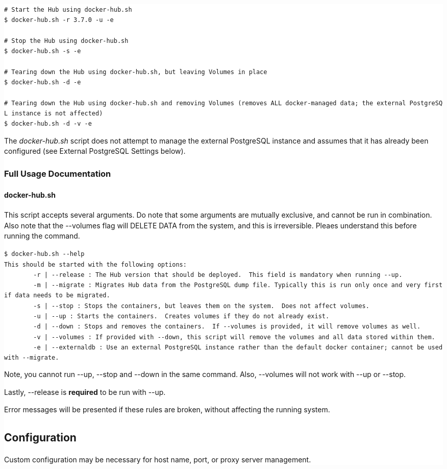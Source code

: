 ```
# Start the Hub using docker-hub.sh
$ docker-hub.sh -r 3.7.0 -u -e

# Stop the Hub using docker-hub.sh
$ docker-hub.sh -s -e

# Tearing down the Hub using docker-hub.sh, but leaving Volumes in place
$ docker-hub.sh -d -e

# Tearing down the Hub using docker-hub.sh and removing Volumes (removes ALL docker-managed data; the external PostgreSQL instance is not affected)
$ docker-hub.sh -d -v -e
```

The _docker-hub.sh_ script does not attempt to manage the external PostgreSQL instance and assumes that it has already been configured (see External PostgreSQL Settings below).


### Full Usage Documentation

#### docker-hub.sh
This script accepts several arguments.  Do note that some arguments are mutually exclusive, and cannot be run in combination.  Also note that the --volumes flag will DELETE DATA from the system, and this is irreversible.  Pleaes understand this before running the command.

```
$ docker-hub.sh --help
This should be started with the following options:
        -r | --release : The Hub version that should be deployed.  This field is mandatory when running --up.
        -m | --migrate : Migrates Hub data from the PostgreSQL dump file. Typically this is run only once and very first if data needs to be migrated.
        -s | --stop : Stops the containers, but leaves them on the system.  Does not affect volumes. 
        -u | --up : Starts the containers.  Creates volumes if they do not already exist. 
        -d | --down : Stops and removes the containers.  If --volumes is provided, it will remove volumes as well. 
        -v | --volumes : If provided with --down, this script will remove the volumes and all data stored within them. 
		-e | --externaldb : Use an external PostgreSQL instance rather than the default docker container; cannot be used with --migrate.
```

Note, you cannot run --up, --stop and --down in the same command.  Also, --volumes will not work with --up or --stop.  

Lastly, --release is **required** to be run with --up.

Error messages will be presented if these rules are broken, without affecting the running system.


## Configuration

Custom configuration may be necessary for host name, port, or proxy server management.
